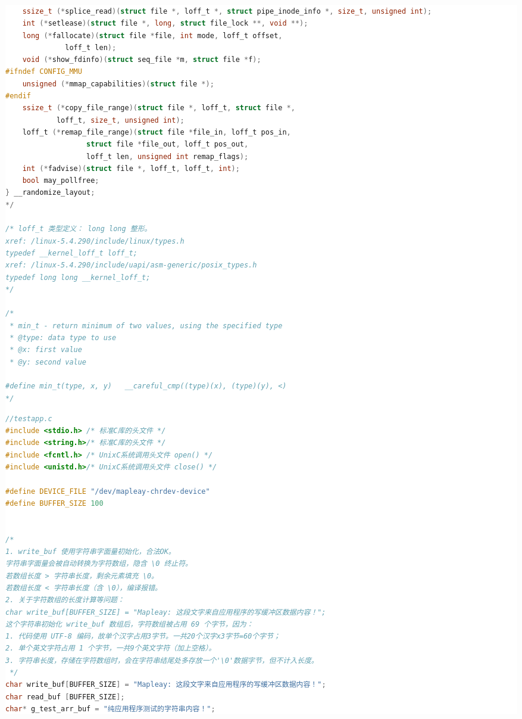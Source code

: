 ```c
	ssize_t (*splice_read)(struct file *, loff_t *, struct pipe_inode_info *, size_t, unsigned int);
	int (*setlease)(struct file *, long, struct file_lock **, void **);
	long (*fallocate)(struct file *file, int mode, loff_t offset,
			  loff_t len);
	void (*show_fdinfo)(struct seq_file *m, struct file *f);
#ifndef CONFIG_MMU
	unsigned (*mmap_capabilities)(struct file *);
#endif
	ssize_t (*copy_file_range)(struct file *, loff_t, struct file *,
			loff_t, size_t, unsigned int);
	loff_t (*remap_file_range)(struct file *file_in, loff_t pos_in,
				   struct file *file_out, loff_t pos_out,
				   loff_t len, unsigned int remap_flags);
	int (*fadvise)(struct file *, loff_t, loff_t, int);
	bool may_pollfree;
} __randomize_layout;
*/

/* loff_t 类型定义： long long 整形。
xref: /linux-5.4.290/include/linux/types.h
typedef __kernel_loff_t loff_t;
xref: /linux-5.4.290/include/uapi/asm-generic/posix_types.h
typedef long long __kernel_loff_t;
*/

/*
 * min_t - return minimum of two values, using the specified type
 * @type: data type to use
 * @x: first value
 * @y: second value

#define min_t(type, x, y)	__careful_cmp((type)(x), (type)(y), <)
*/
```



```c
//testapp.c
#include <stdio.h> /* 标准C库的头文件 */
#include <string.h>/* 标准C库的头文件 */
#include <fcntl.h> /* UnixC系统调用头文件 open() */
#include <unistd.h>/* UnixC系统调用头文件 close() */

#define DEVICE_FILE "/dev/mapleay-chrdev-device"
#define BUFFER_SIZE 100


/*
1. write_buf 使用字符串字面量初始化，合法OK。 
字符串字面量会被自动转换为字符数组，隐含 \0 终止符。
若数组长度 > 字符串长度，剩余元素填充 \0。
若数组长度 < 字符串长度（含 \0），编译报错。
2. 关于字符数组的长度计算等问题：
char write_buf[BUFFER_SIZE] = "Mapleay: 这段文字来自应用程序的写缓冲区数据内容！";
这个字符串初始化 write_buf 数组后，字符数组被占用 69 个字节，因为：
1. 代码使用 UTF-8 编码，故单个汉字占用3字节。一共20个汉字x3字节=60个字节；
2. 单个英文字符占用 1 个字节，一共9个英文字符（加上空格）。
3. 字符串长度，存储在字符数组时，会在字符串结尾处多存放一个'\0'数据字节，但不计入长度。
 */
char write_buf[BUFFER_SIZE] = "Mapleay: 这段文字来自应用程序的写缓冲区数据内容！";
char read_buf [BUFFER_SIZE];
char* g_test_arr_buf = "纯应用程序测试的字符串内容！";
```